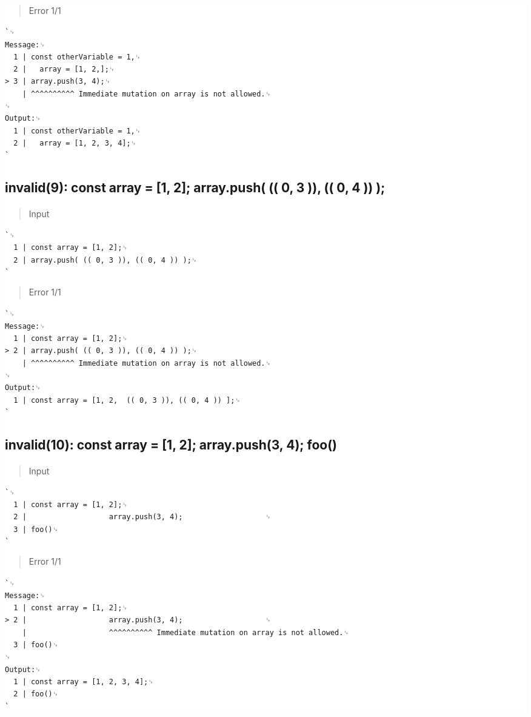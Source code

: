 > Error 1/1

    `␊
    Message:␊
      1 | const otherVariable = 1,␊
      2 | 	array = [1, 2,];␊
    > 3 | array.push(3, 4);␊
        | ^^^^^^^^^^ Immediate mutation on array is not allowed.␊
    ␊
    Output:␊
      1 | const otherVariable = 1,␊
      2 | 	array = [1, 2, 3, 4];␊
    `

## invalid(9): const array = [1, 2]; array.push( (( 0, 3 )), (( 0, 4 )) );

> Input

    `␊
      1 | const array = [1, 2];␊
      2 | array.push( (( 0, 3 )), (( 0, 4 )) );␊
    `

> Error 1/1

    `␊
    Message:␊
      1 | const array = [1, 2];␊
    > 2 | array.push( (( 0, 3 )), (( 0, 4 )) );␊
        | ^^^^^^^^^^ Immediate mutation on array is not allowed.␊
    ␊
    Output:␊
      1 | const array = [1, 2,  (( 0, 3 )), (( 0, 4 )) ];␊
    `

## invalid(10): const array = [1, 2]; array.push(3, 4); foo()

> Input

    `␊
      1 | const array = [1, 2];␊
      2 |  	 	 	 	 	array.push(3, 4); 	 	 	 	 	␊
      3 | foo()␊
    `

> Error 1/1

    `␊
    Message:␊
      1 | const array = [1, 2];␊
    > 2 |  	 	 	 	 	array.push(3, 4); 	 	 	 	 	␊
        |  	 	 	 	 	^^^^^^^^^^ Immediate mutation on array is not allowed.␊
      3 | foo()␊
    ␊
    Output:␊
      1 | const array = [1, 2, 3, 4];␊
      2 | foo()␊
    `
